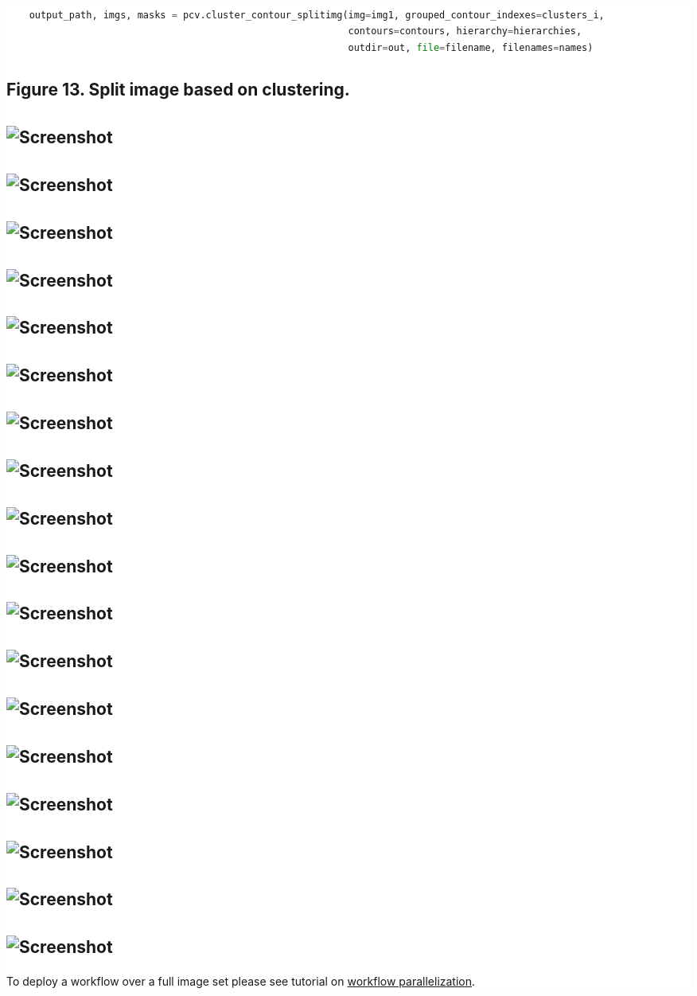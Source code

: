 ```python
    output_path, imgs, masks = pcv.cluster_contour_splitimg(img=img1, grouped_contour_indexes=clusters_i, 
                                                            contours=contours, hierarchy=hierarchies, 
                                                            outdir=out, file=filename, filenames=names)

```

**Figure 13.** Split image based on clustering.
---------------------------------------------
![Screenshot](img/tutorial_images/multi-img/13_clusters.jpg)
---
![Screenshot](img/tutorial_images/multi-img/14_clusters.jpg)
---
![Screenshot](img/tutorial_images/multi-img/15_clusters.jpg)
---
![Screenshot](img/tutorial_images/multi-img/16_clusters.jpg)
---
![Screenshot](img/tutorial_images/multi-img/17_clusters.jpg)
---
![Screenshot](img/tutorial_images/multi-img/18_clusters.jpg)
---
![Screenshot](img/tutorial_images/multi-img/19_clusters.jpg)
---
![Screenshot](img/tutorial_images/multi-img/20_clusters.jpg)
---
![Screenshot](img/tutorial_images/multi-img/21_clusters.jpg)
---
![Screenshot](img/tutorial_images/multi-img/22_clusters.jpg)
---
![Screenshot](img/tutorial_images/multi-img/23_clusters.jpg)
---
![Screenshot](img/tutorial_images/multi-img/24_clusters.jpg)
---
![Screenshot](img/tutorial_images/multi-img/25_clusters.jpg)
---
![Screenshot](img/tutorial_images/multi-img/26_clusters.jpg)
---
![Screenshot](img/tutorial_images/multi-img/27_clusters.jpg)
---
![Screenshot](img/tutorial_images/multi-img/28_clusters.jpg)
---
![Screenshot](img/tutorial_images/multi-img/29_clusters.jpg)
---
![Screenshot](img/tutorial_images/multi-img/30_clusters.jpg)
---
To deploy a workflow over a full image set please see tutorial on 
[workflow parallelization](pipeline_parallel.md).